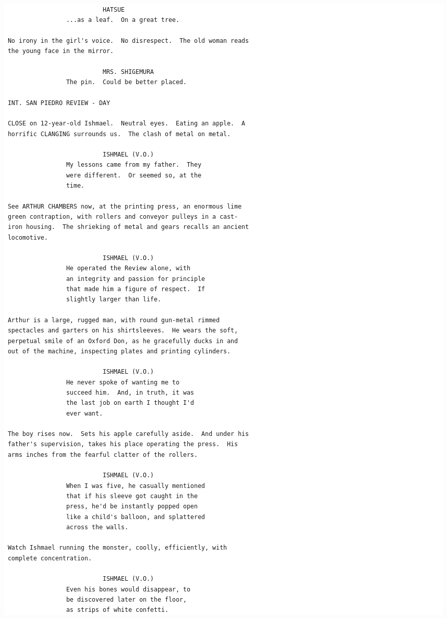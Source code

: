                                HATSUE
                     ...as a leaf.  On a great tree.

     No irony in the girl's voice.  No disrespect.  The old woman reads
     the young face in the mirror.

                               MRS. SHIGEMURA
                     The pin.  Could be better placed.

     INT. SAN PIEDRO REVIEW - DAY

     CLOSE on 12-year-old Ishmael.  Neutral eyes.  Eating an apple.  A
     horrific CLANGING surrounds us.  The clash of metal on metal.

                               ISHMAEL (V.O.)
                     My lessons came from my father.  They
                     were different.  Or seemed so, at the
                     time.

     See ARTHUR CHAMBERS now, at the printing press, an enormous lime
     green contraption, with rollers and conveyor pulleys in a cast-
     iron housing.  The shrieking of metal and gears recalls an ancient
     locomotive.

                               ISHMAEL (V.O.)
                     He operated the Review alone, with
                     an integrity and passion for principle
                     that made him a figure of respect.  If
                     slightly larger than life.

     Arthur is a large, rugged man, with round gun-metal rimmed
     spectacles and garters on his shirtsleeves.  He wears the soft,
     perpetual smile of an Oxford Don, as he gracefully ducks in and
     out of the machine, inspecting plates and printing cylinders.

                               ISHMAEL (V.O.)
                     He never spoke of wanting me to
                     succeed him.  And, in truth, it was
                     the last job on earth I thought I'd
                     ever want.

     The boy rises now.  Sets his apple carefully aside.  And under his
     father's supervision, takes his place operating the press.  His
     arms inches from the fearful clatter of the rollers.

                               ISHMAEL (V.O.)
                     When I was five, he casually mentioned
                     that if his sleeve got caught in the
                     press, he'd be instantly popped open
                     like a child's balloon, and splattered
                     across the walls.

     Watch Ishmael running the monster, coolly, efficiently, with
     complete concentration.

                               ISHMAEL (V.O.)
                     Even his bones would disappear, to
                     be discovered later on the floor,
                     as strips of white confetti.
